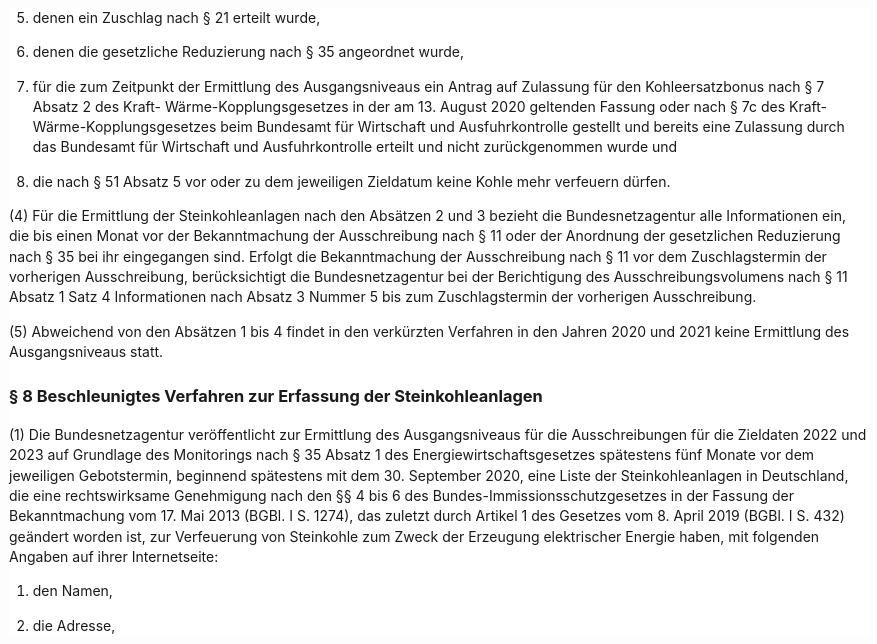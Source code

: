 
5.  denen ein Zuschlag nach § 21 erteilt wurde,


6.  denen die gesetzliche Reduzierung nach § 35 angeordnet wurde,


7.  für die zum Zeitpunkt der Ermittlung des Ausgangsniveaus ein Antrag
    auf Zulassung für den Kohleersatzbonus nach § 7 Absatz 2 des Kraft-
    Wärme-Kopplungsgesetzes in der am 13. August 2020 geltenden Fassung
    oder nach § 7c des Kraft-Wärme-Kopplungsgesetzes beim Bundesamt für
    Wirtschaft und Ausfuhrkontrolle gestellt und bereits eine Zulassung
    durch das Bundesamt für Wirtschaft und Ausfuhrkontrolle erteilt und
    nicht zurückgenommen wurde und


8.  die nach § 51 Absatz 5 vor oder zu dem jeweiligen Zieldatum keine
    Kohle mehr verfeuern dürfen.




(4) Für die Ermittlung der Steinkohleanlagen nach den Absätzen 2 und 3
bezieht die Bundesnetzagentur alle Informationen ein, die bis einen
Monat vor der Bekanntmachung der Ausschreibung nach § 11 oder der
Anordnung der gesetzlichen Reduzierung nach § 35 bei ihr eingegangen
sind. Erfolgt die Bekanntmachung der Ausschreibung nach § 11 vor dem
Zuschlagstermin der vorherigen Ausschreibung, berücksichtigt die
Bundesnetzagentur bei der Berichtigung des Ausschreibungsvolumens nach
§ 11 Absatz 1 Satz 4 Informationen nach Absatz 3 Nummer 5 bis zum
Zuschlagstermin der vorherigen Ausschreibung.

(5) Abweichend von den Absätzen 1 bis 4 findet in den verkürzten
Verfahren in den Jahren 2020 und 2021 keine Ermittlung des
Ausgangsniveaus statt.


### § 8 Beschleunigtes Verfahren zur Erfassung der Steinkohleanlagen

(1) Die Bundesnetzagentur veröffentlicht zur Ermittlung des
Ausgangsniveaus für die Ausschreibungen für die Zieldaten 2022 und
2023 auf Grundlage des Monitorings nach § 35 Absatz 1 des
Energiewirtschaftsgesetzes spätestens fünf Monate vor dem jeweiligen
Gebotstermin, beginnend spätestens mit dem 30. September 2020, eine
Liste der Steinkohleanlagen in Deutschland, die eine rechtswirksame
Genehmigung nach den §§ 4 bis 6 des Bundes-Immissionsschutzgesetzes in
der Fassung der Bekanntmachung vom 17. Mai 2013 (BGBl. I S. 1274), das
zuletzt durch Artikel 1 des Gesetzes vom 8. April 2019 (BGBl. I S.
432) geändert worden ist, zur Verfeuerung von Steinkohle zum Zweck der
Erzeugung elektrischer Energie haben, mit folgenden Angaben auf ihrer
Internetseite:

1.  den Namen,


2.  die Adresse,

